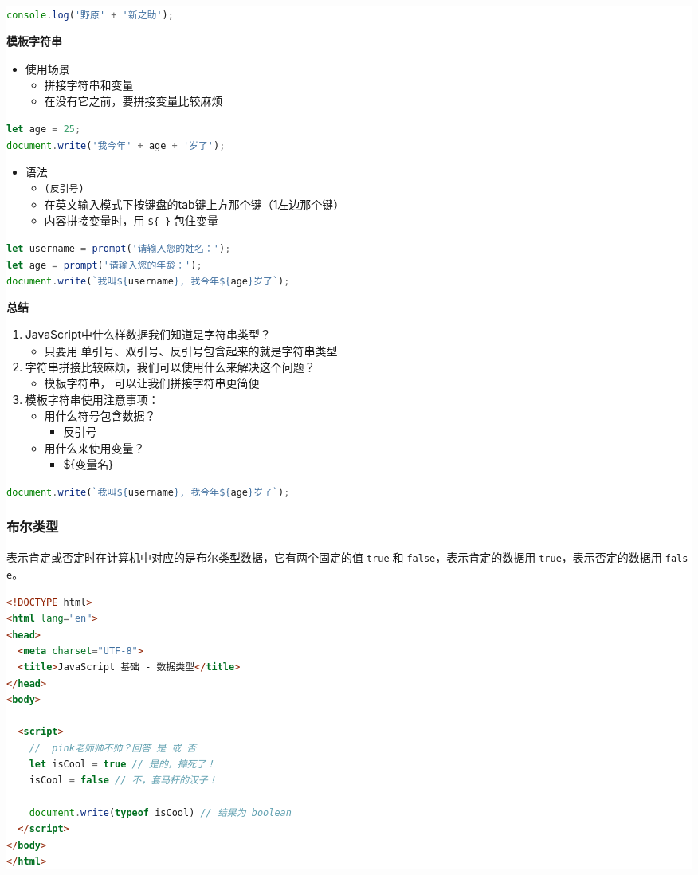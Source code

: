 ```javascript
console.log('野原' + '新之助');
```

**模板字符串**

- 使用场景
	- 拼接字符串和变量
	- 在没有它之前，要拼接变量比较麻烦

```javascript
let age = 25;
document.write('我今年' + age + '岁了'); 
```

- 语法
	- `(反引号)`
	- 在英文输入模式下按键盘的tab键上方那个键（1左边那个键）
	- 内容拼接变量时，用 `${ }` 包住变量

```javascript
let username = prompt('请输入您的姓名：');
let age = prompt('请输入您的年龄：');
document.write(`我叫${username}, 我今年${age}岁了`);
```

**总结**

1. JavaScript中什么样数据我们知道是字符串类型？
	- 只要用 单引号、双引号、反引号包含起来的就是字符串类型
1. 字符串拼接比较麻烦，我们可以使用什么来解决这个问题？
	- 模板字符串， 可以让我们拼接字符串更简便
1. 模板字符串使用注意事项：
	- 用什么符号包含数据？
		- 反引号
	- 用什么来使用变量？
		- ${变量名}

```javascript
document.write(`我叫${username}, 我今年${age}岁了`);
```

### 布尔类型

表示肯定或否定时在计算机中对应的是布尔类型数据，它有两个固定的值 `true` 和 `false`，表示肯定的数据用 `true`，表示否定的数据用 `false`。

```html
<!DOCTYPE html>
<html lang="en">
<head>
  <meta charset="UTF-8">
  <title>JavaScript 基础 - 数据类型</title>
</head>
<body>
  
  <script> 
    //  pink老师帅不帅？回答 是 或 否
    let isCool = true // 是的，摔死了！
    isCool = false // 不，套马杆的汉子！

    document.write(typeof isCool) // 结果为 boolean
  </script>
</body>
</html>
```
